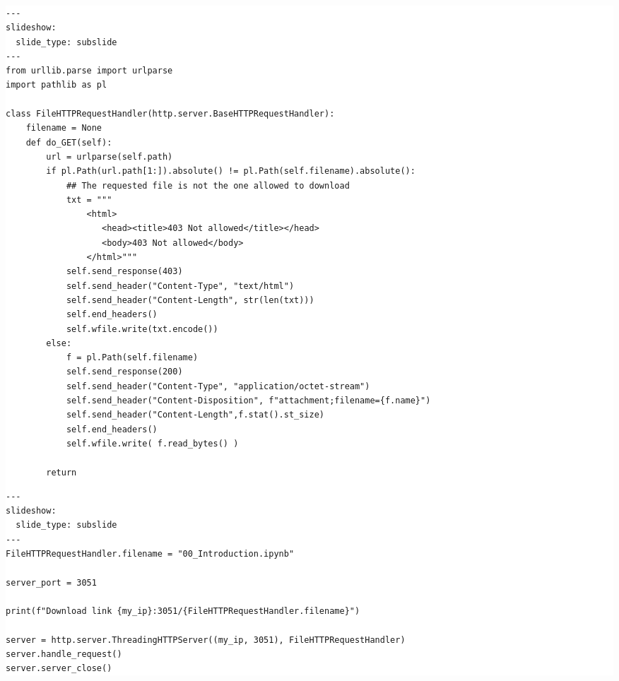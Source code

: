 ```{code-cell} ipython3
---
slideshow:
  slide_type: subslide
---
from urllib.parse import urlparse
import pathlib as pl

class FileHTTPRequestHandler(http.server.BaseHTTPRequestHandler):
    filename = None
    def do_GET(self):
        url = urlparse(self.path)
        if pl.Path(url.path[1:]).absolute() != pl.Path(self.filename).absolute():
            ## The requested file is not the one allowed to download 
            txt = """                                                                                                                                                       
                <html>                                                                                                                                                       
                   <head><title>403 Not allowed</title></head>                                                                                                                     
                   <body>403 Not allowed</body>                                                                                                             
                </html>"""
            self.send_response(403)
            self.send_header("Content-Type", "text/html")
            self.send_header("Content-Length", str(len(txt)))
            self.end_headers()
            self.wfile.write(txt.encode())
        else:
            f = pl.Path(self.filename)
            self.send_response(200)
            self.send_header("Content-Type", "application/octet-stream")
            self.send_header("Content-Disposition", f"attachment;filename={f.name}")
            self.send_header("Content-Length",f.stat().st_size)
            self.end_headers()
            self.wfile.write( f.read_bytes() )
            
        return 
```

```{code-cell} ipython3
---
slideshow:
  slide_type: subslide
---
FileHTTPRequestHandler.filename = "00_Introduction.ipynb"

server_port = 3051

print(f"Download link {my_ip}:3051/{FileHTTPRequestHandler.filename}")

server = http.server.ThreadingHTTPServer((my_ip, 3051), FileHTTPRequestHandler)
server.handle_request()
server.server_close()
```
